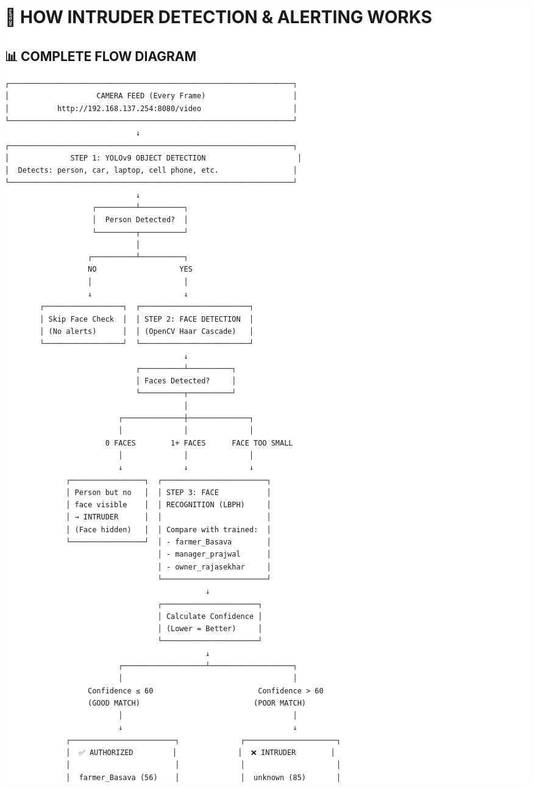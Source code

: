 # 🚨 HOW INTRUDER DETECTION & ALERTING WORKS

## 📊 **COMPLETE FLOW DIAGRAM**

```
┌─────────────────────────────────────────────────────────────────┐
│                    CAMERA FEED (Every Frame)                    │
│           http://192.168.137.254:8080/video                     │
└─────────────────────────────────────────────────────────────────┘
                              ↓
┌─────────────────────────────────────────────────────────────────┐
│              STEP 1: YOLOv9 OBJECT DETECTION                     │
│  Detects: person, car, laptop, cell phone, etc.                 │
└─────────────────────────────────────────────────────────────────┘
                              ↓
                    ┌─────────┴──────────┐
                    │  Person Detected?  │
                    └─────────┬──────────┘
                              │
                   ┌──────────┴──────────┐
                   NO                   YES
                   │                     │
                   ↓                     ↓
        ┌──────────────────┐  ┌─────────────────────────┐
        │ Skip Face Check  │  │ STEP 2: FACE DETECTION  │
        │ (No alerts)      │  │ (OpenCV Haar Cascade)   │
        └──────────────────┘  └─────────────────────────┘
                                         ↓
                              ┌──────────┴──────────┐
                              │ Faces Detected?     │
                              └──────────┬──────────┘
                                         │
                          ┌──────────────┼──────────────┐
                          │              │              │
                       0 FACES        1+ FACES      FACE TOO SMALL
                          │              │              │
                          ↓              ↓              ↓
              ┌─────────────────┐  ┌────────────────────────┐
              │ Person but no   │  │ STEP 3: FACE           │
              │ face visible    │  │ RECOGNITION (LBPH)     │
              │ → INTRUDER      │  │                        │
              │ (Face hidden)   │  │ Compare with trained:  │
              └─────────────────┘  │ - farmer_Basava        │
                                   │ - manager_prajwal      │
                                   │ - owner_rajasekhar     │
                                   └────────────────────────┘
                                              ↓
                                   ┌──────────────────────┐
                                   │ Calculate Confidence │
                                   │ (Lower = Better)     │
                                   └──────────────────────┘
                                              ↓
                          ┌───────────────────┴───────────────────┐
                          │                                       │
                   Confidence ≤ 60                        Confidence > 60
                   (GOOD MATCH)                          (POOR MATCH)
                          │                                       │
                          ↓                                       ↓
              ┌────────────────────────┐              ┌─────────────────────┐
              │  ✅ AUTHORIZED         │              │  ❌ INTRUDER        │
              │                        │              │                     │
              │  farmer_Basava (56)    │              │  unknown (85)       │
```